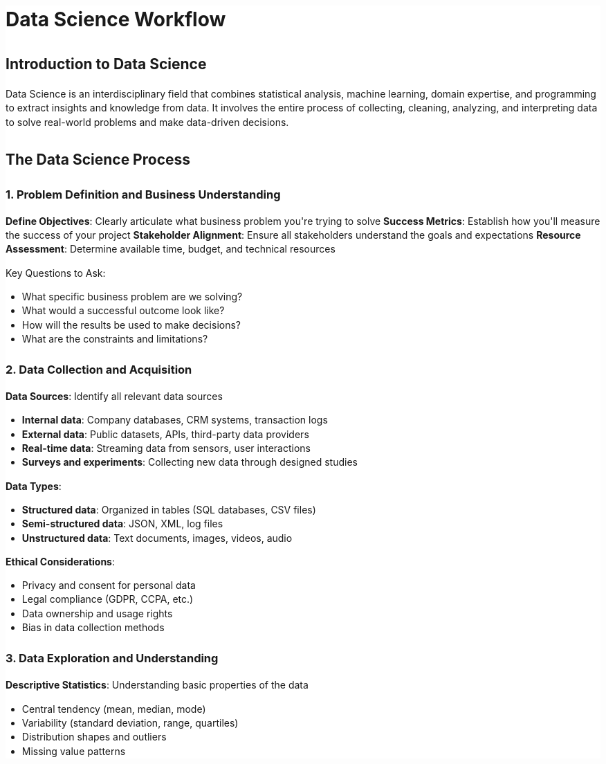 # Data Science Workflow

## Introduction to Data Science

Data Science is an interdisciplinary field that combines statistical analysis, machine learning, domain expertise, and programming to extract insights and knowledge from data. It involves the entire process of collecting, cleaning, analyzing, and interpreting data to solve real-world problems and make data-driven decisions.

## The Data Science Process

### 1. Problem Definition and Business Understanding

**Define Objectives**: Clearly articulate what business problem you're trying to solve
**Success Metrics**: Establish how you'll measure the success of your project
**Stakeholder Alignment**: Ensure all stakeholders understand the goals and expectations
**Resource Assessment**: Determine available time, budget, and technical resources

Key Questions to Ask:
- What specific business problem are we solving?
- What would a successful outcome look like?
- How will the results be used to make decisions?
- What are the constraints and limitations?

### 2. Data Collection and Acquisition

**Data Sources**: Identify all relevant data sources
- **Internal data**: Company databases, CRM systems, transaction logs
- **External data**: Public datasets, APIs, third-party data providers
- **Real-time data**: Streaming data from sensors, user interactions
- **Surveys and experiments**: Collecting new data through designed studies

**Data Types**:
- **Structured data**: Organized in tables (SQL databases, CSV files)
- **Semi-structured data**: JSON, XML, log files
- **Unstructured data**: Text documents, images, videos, audio

**Ethical Considerations**:
- Privacy and consent for personal data
- Legal compliance (GDPR, CCPA, etc.)
- Data ownership and usage rights
- Bias in data collection methods

### 3. Data Exploration and Understanding

**Descriptive Statistics**: Understanding basic properties of the data
- Central tendency (mean, median, mode)
- Variability (standard deviation, range, quartiles)
- Distribution shapes and outliers
- Missing value patterns
